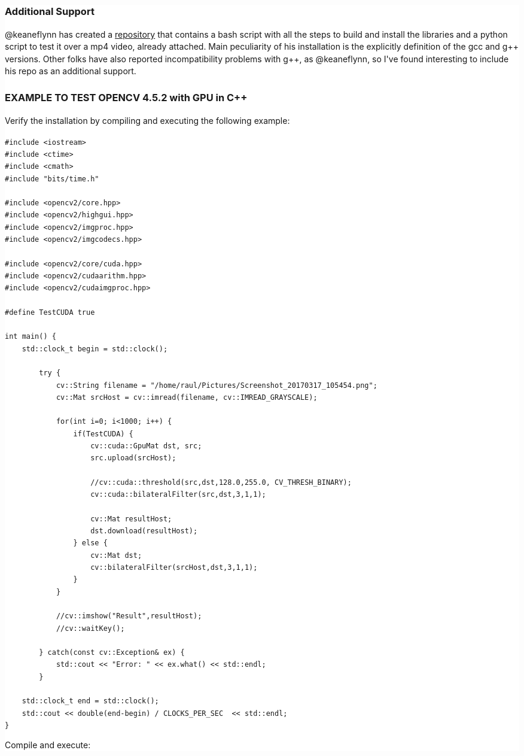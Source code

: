 ### Additional Support

@keaneflynn has created a [repository](https://github.com/keaneflynn/RazerBlade14_OpenCVBuild) that contains a bash script with all the steps to build and install the libraries and a python script to test it over a mp4 video, already attached. Main peculiarity of his installation is the explicitly definition of the gcc and g++ versions. Other folks have also reported incompatibility problems with g++, as @keaneflynn, so I've found interesting to include his repo as an additional support.


### EXAMPLE TO TEST OPENCV 4.5.2 with GPU in C++

Verify the installation by compiling and executing the following example:
```
#include <iostream>
#include <ctime>
#include <cmath>
#include "bits/time.h"

#include <opencv2/core.hpp>
#include <opencv2/highgui.hpp>
#include <opencv2/imgproc.hpp>
#include <opencv2/imgcodecs.hpp>

#include <opencv2/core/cuda.hpp>
#include <opencv2/cudaarithm.hpp>
#include <opencv2/cudaimgproc.hpp>

#define TestCUDA true

int main() {
    std::clock_t begin = std::clock();

        try {
            cv::String filename = "/home/raul/Pictures/Screenshot_20170317_105454.png";
            cv::Mat srcHost = cv::imread(filename, cv::IMREAD_GRAYSCALE);

            for(int i=0; i<1000; i++) {
                if(TestCUDA) {
                    cv::cuda::GpuMat dst, src;
                    src.upload(srcHost);

                    //cv::cuda::threshold(src,dst,128.0,255.0, CV_THRESH_BINARY);
                    cv::cuda::bilateralFilter(src,dst,3,1,1);

                    cv::Mat resultHost;
                    dst.download(resultHost);
                } else {
                    cv::Mat dst;
                    cv::bilateralFilter(srcHost,dst,3,1,1);
                }
            }

            //cv::imshow("Result",resultHost);
            //cv::waitKey();

        } catch(const cv::Exception& ex) {
            std::cout << "Error: " << ex.what() << std::endl;
        }

    std::clock_t end = std::clock();
    std::cout << double(end-begin) / CLOCKS_PER_SEC  << std::endl;
}
```
Compile and execute:
